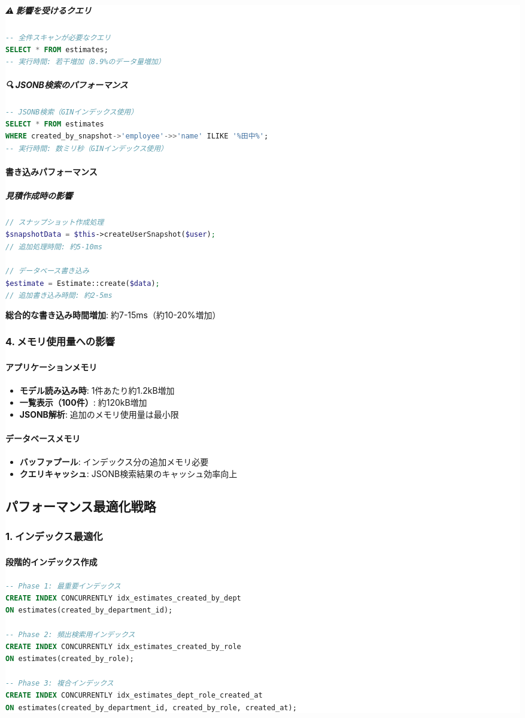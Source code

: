 ##### **⚠️ 影響を受けるクエリ**
```sql
-- 全件スキャンが必要なクエリ
SELECT * FROM estimates;
-- 実行時間: 若干増加（8.9%のデータ量増加）
```

##### **🔍 JSONB検索のパフォーマンス**
```sql
-- JSONB検索（GINインデックス使用）
SELECT * FROM estimates 
WHERE created_by_snapshot->'employee'->>'name' ILIKE '%田中%';
-- 実行時間: 数ミリ秒（GINインデックス使用）
```

#### **書き込みパフォーマンス**

##### **見積作成時の影響**
```php
// スナップショット作成処理
$snapshotData = $this->createUserSnapshot($user);
// 追加処理時間: 約5-10ms

// データベース書き込み
$estimate = Estimate::create($data);
// 追加書き込み時間: 約2-5ms
```

**総合的な書き込み時間増加**: 約7-15ms（約10-20%増加）

### 4. メモリ使用量への影響

#### **アプリケーションメモリ**
- **モデル読み込み時**: 1件あたり約1.2kB増加
- **一覧表示（100件）**: 約120kB増加
- **JSONB解析**: 追加のメモリ使用量は最小限

#### **データベースメモリ**
- **バッファプール**: インデックス分の追加メモリ必要
- **クエリキャッシュ**: JSONB検索結果のキャッシュ効率向上

## パフォーマンス最適化戦略

### 1. インデックス最適化

#### **段階的インデックス作成**
```sql
-- Phase 1: 最重要インデックス
CREATE INDEX CONCURRENTLY idx_estimates_created_by_dept 
ON estimates(created_by_department_id);

-- Phase 2: 頻出検索用インデックス
CREATE INDEX CONCURRENTLY idx_estimates_created_by_role 
ON estimates(created_by_role);

-- Phase 3: 複合インデックス
CREATE INDEX CONCURRENTLY idx_estimates_dept_role_created_at 
ON estimates(created_by_department_id, created_by_role, created_at);
```
